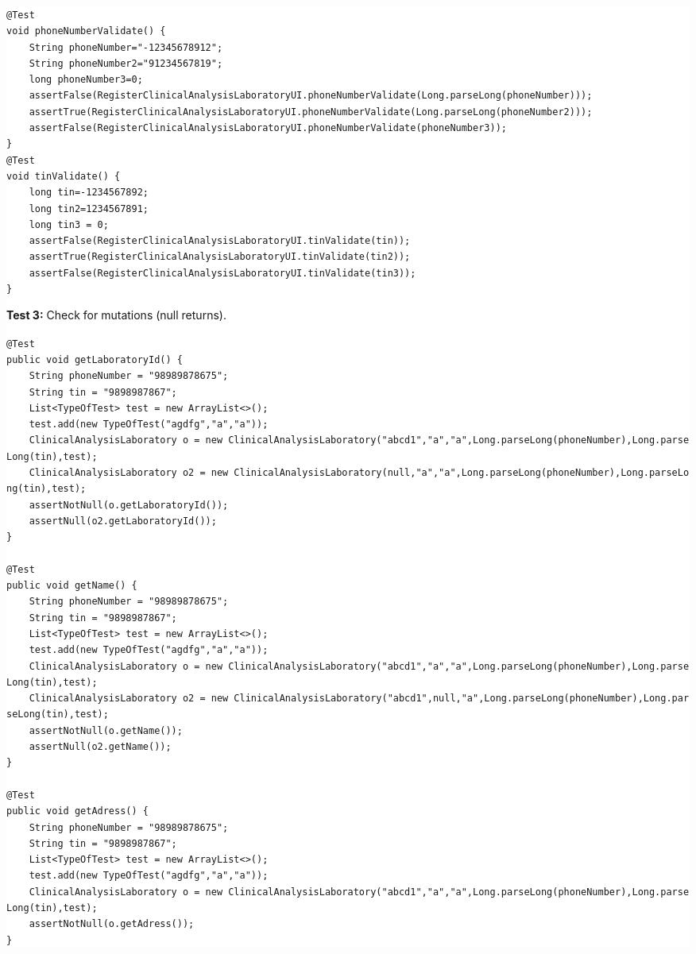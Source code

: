     @Test
    void phoneNumberValidate() {
        String phoneNumber="-12345678912";
        String phoneNumber2="91234567819";
        long phoneNumber3=0;
        assertFalse(RegisterClinicalAnalysisLaboratoryUI.phoneNumberValidate(Long.parseLong(phoneNumber)));
        assertTrue(RegisterClinicalAnalysisLaboratoryUI.phoneNumberValidate(Long.parseLong(phoneNumber2)));
        assertFalse(RegisterClinicalAnalysisLaboratoryUI.phoneNumberValidate(phoneNumber3));
    }
    @Test
    void tinValidate() {
        long tin=-1234567892;
        long tin2=1234567891;
        long tin3 = 0;
        assertFalse(RegisterClinicalAnalysisLaboratoryUI.tinValidate(tin));
        assertTrue(RegisterClinicalAnalysisLaboratoryUI.tinValidate(tin2));
        assertFalse(RegisterClinicalAnalysisLaboratoryUI.tinValidate(tin3));
    }
**Test 3:** Check for mutations (null returns).

    @Test
    public void getLaboratoryId() {
        String phoneNumber = "98989878675";
        String tin = "9898987867";
        List<TypeOfTest> test = new ArrayList<>();
        test.add(new TypeOfTest("agdfg","a","a"));
        ClinicalAnalysisLaboratory o = new ClinicalAnalysisLaboratory("abcd1","a","a",Long.parseLong(phoneNumber),Long.parseLong(tin),test);
        ClinicalAnalysisLaboratory o2 = new ClinicalAnalysisLaboratory(null,"a","a",Long.parseLong(phoneNumber),Long.parseLong(tin),test);
        assertNotNull(o.getLaboratoryId());
        assertNull(o2.getLaboratoryId());
    }

    @Test
    public void getName() {
        String phoneNumber = "98989878675";
        String tin = "9898987867";
        List<TypeOfTest> test = new ArrayList<>();
        test.add(new TypeOfTest("agdfg","a","a"));
        ClinicalAnalysisLaboratory o = new ClinicalAnalysisLaboratory("abcd1","a","a",Long.parseLong(phoneNumber),Long.parseLong(tin),test);
        ClinicalAnalysisLaboratory o2 = new ClinicalAnalysisLaboratory("abcd1",null,"a",Long.parseLong(phoneNumber),Long.parseLong(tin),test);
        assertNotNull(o.getName());
        assertNull(o2.getName());
    }

    @Test
    public void getAdress() {
        String phoneNumber = "98989878675";
        String tin = "9898987867";
        List<TypeOfTest> test = new ArrayList<>();
        test.add(new TypeOfTest("agdfg","a","a"));
        ClinicalAnalysisLaboratory o = new ClinicalAnalysisLaboratory("abcd1","a","a",Long.parseLong(phoneNumber),Long.parseLong(tin),test);
        assertNotNull(o.getAdress());
    }
